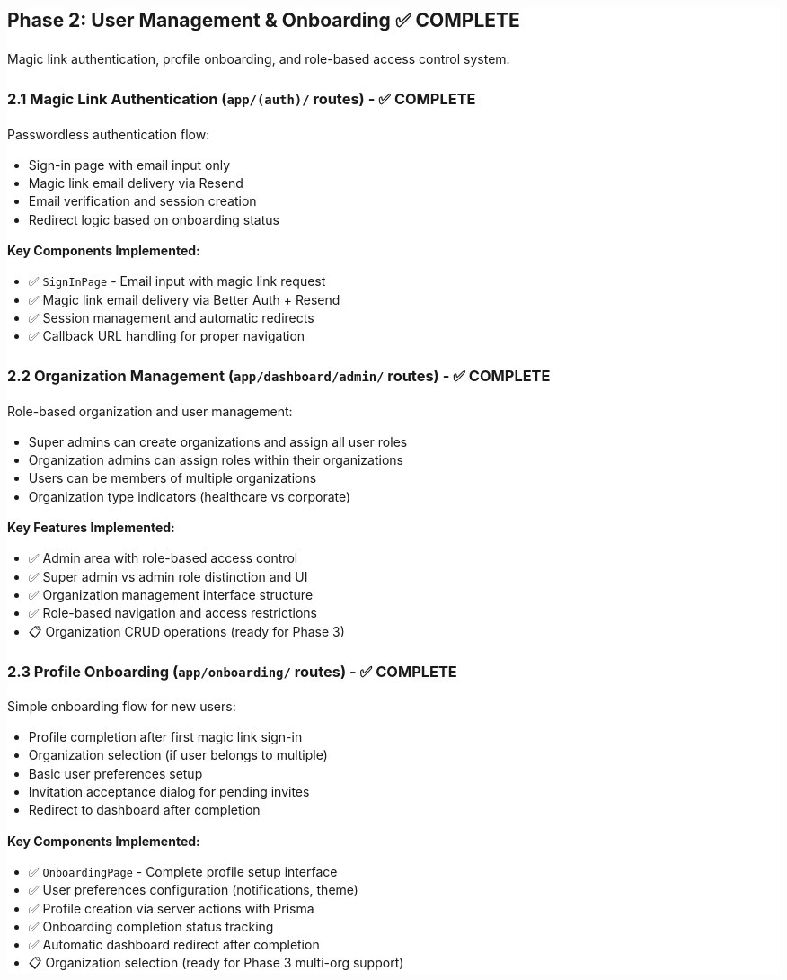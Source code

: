 ## Phase 2: User Management & Onboarding ✅ COMPLETE

Magic link authentication, profile onboarding, and role-based access control system.

### 2.1 Magic Link Authentication (`app/(auth)/` routes) - ✅ COMPLETE

Passwordless authentication flow:

- Sign-in page with email input only
- Magic link email delivery via Resend
- Email verification and session creation
- Redirect logic based on onboarding status

**Key Components Implemented:**

- ✅ `SignInPage` - Email input with magic link request
- ✅ Magic link email delivery via Better Auth + Resend
- ✅ Session management and automatic redirects
- ✅ Callback URL handling for proper navigation

### 2.2 Organization Management (`app/dashboard/admin/` routes) - ✅ COMPLETE

Role-based organization and user management:

- Super admins can create organizations and assign all user roles
- Organization admins can assign roles within their organizations
- Users can be members of multiple organizations
- Organization type indicators (healthcare vs corporate)

**Key Features Implemented:**

- ✅ Admin area with role-based access control
- ✅ Super admin vs admin role distinction and UI
- ✅ Organization management interface structure
- ✅ Role-based navigation and access restrictions
- 📋 Organization CRUD operations (ready for Phase 3)

### 2.3 Profile Onboarding (`app/onboarding/` routes) - ✅ COMPLETE

Simple onboarding flow for new users:

- Profile completion after first magic link sign-in
- Organization selection (if user belongs to multiple)
- Basic user preferences setup
- Invitation acceptance dialog for pending invites
- Redirect to dashboard after completion

**Key Components Implemented:**

- ✅ `OnboardingPage` - Complete profile setup interface
- ✅ User preferences configuration (notifications, theme)
- ✅ Profile creation via server actions with Prisma
- ✅ Onboarding completion status tracking
- ✅ Automatic dashboard redirect after completion
- 📋 Organization selection (ready for Phase 3 multi-org support)
